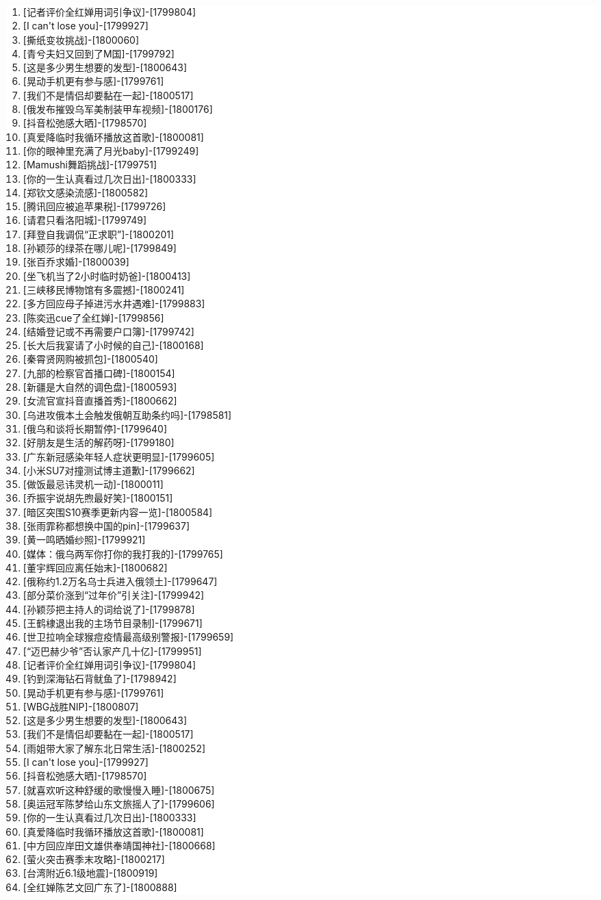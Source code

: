1. [记者评价全红婵用词引争议]-[1799804]
1. [I can't lose you]-[1799927]
1. [撕纸变妆挑战]-[1800060]
1. [青兮夫妇又回到了M国]-[1799792]
1. [这是多少男生想要的发型]-[1800643]
1. [晃动手机更有参与感]-[1799761]
1. [我们不是情侣却要黏在一起]-[1800517]
1. [俄发布摧毁乌军美制装甲车视频]-[1800176]
1. [抖音松弛感大晒]-[1798570]
1. [真爱降临时我循环播放这首歌]-[1800081]
1. [你的眼神里充满了月光baby]-[1799249]
1. [Mamushi舞蹈挑战]-[1799751]
1. [你的一生认真看过几次日出]-[1800333]
1. [郑钦文感染流感]-[1800582]
1. [腾讯回应被追苹果税]-[1799726]
1. [请君只看洛阳城]-[1799749]
1. [拜登自我调侃“正求职”]-[1800201]
1. [孙颖莎的绿茶在哪儿呢]-[1799849]
1. [张百乔求婚]-[1800039]
1. [坐飞机当了2小时临时奶爸]-[1800413]
1. [三峡移民博物馆有多震撼]-[1800241]
1. [多方回应母子掉进污水井遇难]-[1799883]
1. [陈奕迅cue了全红婵]-[1799856]
1. [结婚登记或不再需要户口簿]-[1799742]
1. [长大后我宴请了小时候的自己]-[1800168]
1. [秦霄贤网购被抓包]-[1800540]
1. [九部的检察官首播口碑]-[1800154]
1. [新疆是大自然的调色盘]-[1800593]
1. [女流官宣抖音直播首秀]-[1800662]
1. [乌进攻俄本土会触发俄朝互助条约吗]-[1798581]
1. [俄乌和谈将长期暂停]-[1799640]
1. [好朋友是生活的解药呀]-[1799180]
1. [广东新冠感染年轻人症状更明显]-[1799605]
1. [小米SU7对撞测试博主道歉]-[1799662]
1. [做饭最忌讳灵机一动]-[1800011]
1. [乔振宇说胡先煦最好笑]-[1800151]
1. [暗区突围S10赛季更新内容一览]-[1800584]
1. [张雨霏称都想换中国的pin]-[1799637]
1. [黄一鸣晒婚纱照]-[1799921]
1. [媒体：俄乌两军你打你的我打我的]-[1799765]
1. [董宇辉回应离任始末]-[1800682]
1. [俄称约1.2万名乌士兵进入俄领土]-[1799647]
1. [部分菜价涨到“过年价”引关注]-[1799942]
1. [孙颖莎把主持人的词给说了]-[1799878]
1. [王鹤棣退出我的主场节目录制]-[1799671]
1. [世卫拉响全球猴痘疫情最高级别警报]-[1799659]
1. [“迈巴赫少爷”否认家产几十亿]-[1799951]
1. [记者评价全红婵用词引争议]-[1799804]
1. [钓到深海钻石背鱿鱼了]-[1798942]
1. [晃动手机更有参与感]-[1799761]
1. [WBG战胜NIP]-[1800807]
1. [这是多少男生想要的发型]-[1800643]
1. [我们不是情侣却要黏在一起]-[1800517]
1. [雨姐带大家了解东北日常生活]-[1800252]
1. [I can't lose you]-[1799927]
1. [抖音松弛感大晒]-[1798570]
1. [就喜欢听这种舒缓的歌慢慢入睡]-[1800675]
1. [奥运冠军陈梦给山东文旅摇人了]-[1799606]
1. [你的一生认真看过几次日出]-[1800333]
1. [真爱降临时我循环播放这首歌]-[1800081]
1. [中方回应岸田文雄供奉靖国神社]-[1800668]
1. [萤火突击赛季末攻略]-[1800217]
1. [台湾附近6.1级地震]-[1800919]
1. [全红婵陈艺文回广东了]-[1800888]